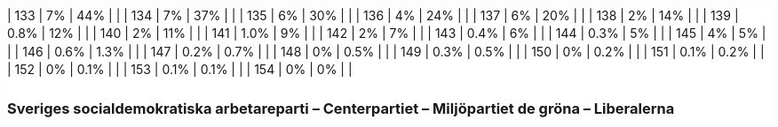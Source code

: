 | 133 | 7% | 44% |  |
| 134 | 7% | 37% |  |
| 135 | 6% | 30% |  |
| 136 | 4% | 24% |  |
| 137 | 6% | 20% |  |
| 138 | 2% | 14% |  |
| 139 | 0.8% | 12% |  |
| 140 | 2% | 11% |  |
| 141 | 1.0% | 9% |  |
| 142 | 2% | 7% |  |
| 143 | 0.4% | 6% |  |
| 144 | 0.3% | 5% |  |
| 145 | 4% | 5% |  |
| 146 | 0.6% | 1.3% |  |
| 147 | 0.2% | 0.7% |  |
| 148 | 0% | 0.5% |  |
| 149 | 0.3% | 0.5% |  |
| 150 | 0% | 0.2% |  |
| 151 | 0.1% | 0.2% |  |
| 152 | 0% | 0.1% |  |
| 153 | 0.1% | 0.1% |  |
| 154 | 0% | 0% |  |

### Sveriges socialdemokratiska arbetareparti – Centerpartiet – Miljöpartiet de gröna – Liberalerna

